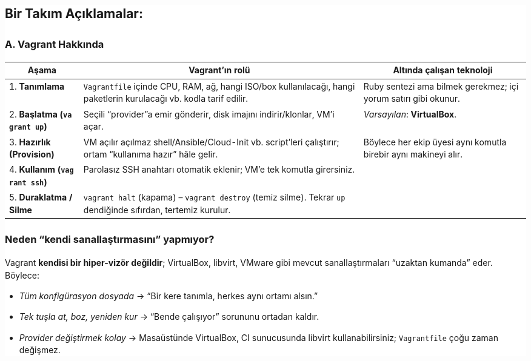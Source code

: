 
## Bir Takım Açıklamalar:

### A. Vagrant Hakkında

| Aşama                           | Vagrant’ın rolü                                                                                                     | Altında çalışan teknoloji                                       |
| ------------------------------- | ------------------------------------------------------------------------------------------------------------------- | --------------------------------------------------------------- |
| 1. **Tanımlama**                | `Vagrantfile` içinde CPU, RAM, ağ, hangi ISO/box kullanılacağı, hangi paketlerin kurulacağı vb. kodla tarif edilir. | Ruby sentezi ama bilmek gerekmez; içi yorum satırı gibi okunur. |
| 2. **Başlatma (`vagrant up`)**  | Seçili “provider”a emir gönderir, disk imajını indirir/klonlar, VM’i açar.                                          | _Varsayılan_: **VirtualBox**.                                   |
| 3. **Hazırlık (Provision)**     | VM açılır açılmaz shell/Ansible/Cloud-Init vb. script’leri çalıştırır; ortam “kullanıma hazır” hâle gelir.          | Böylece her ekip üyesi aynı komutla birebir aynı makineyi alır. |
| 4. **Kullanım (`vagrant ssh`)** | Parolasız SSH anahtarı otomatik eklenir; VM’e tek komutla girersiniz.                                               |                                                                 |
| 5. **Duraklatma / Silme**       | `vagrant halt` (kapama) – `vagrant destroy` (temiz silme). Tekrar `up` dendiğinde sıfırdan, tertemiz kurulur.       |                                                                 |

### Neden “kendi sanallaştırmasını” yapmıyor?

Vagrant **kendisi bir hiper-vizör değildir**; VirtualBox, libvirt, VMware gibi mevcut sanallaştırmaları “uzaktan kumanda” eder. Böylece:

- _Tüm konfigürasyon dosyada_ → “Bir kere tanımla, herkes aynı ortamı alsın.”
    
- _Tek tuşla at, boz, yeniden kur_ → “Bende çalışıyor” sorununu ortadan kaldır.
    
- _Provider değiştirmek kolay_ → Masaüstünde VirtualBox, CI sunucusunda libvirt kullanabilirsiniz; `Vagrantfile` çoğu zaman değişmez.

